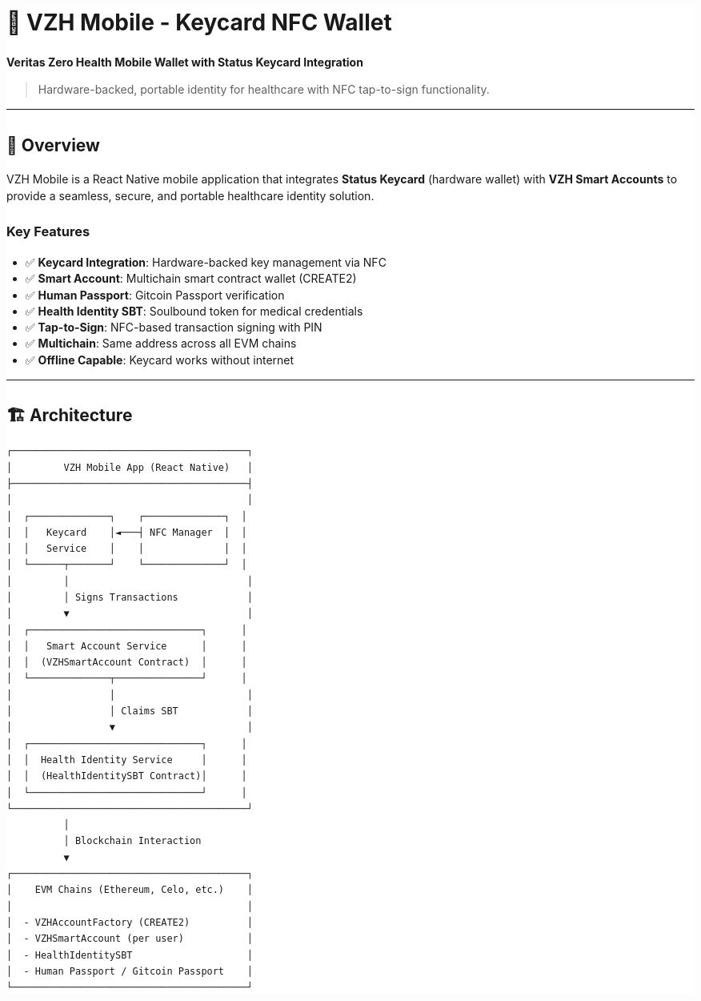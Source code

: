 # 📱 VZH Mobile - Keycard NFC Wallet

**Veritas Zero Health Mobile Wallet with Status Keycard Integration**

> Hardware-backed, portable identity for healthcare with NFC tap-to-sign functionality.

---

## 🎯 Overview

VZH Mobile is a React Native mobile application that integrates **Status Keycard** (hardware wallet) with **VZH Smart Accounts** to provide a seamless, secure, and portable healthcare identity solution.

### Key Features

- ✅ **Keycard Integration**: Hardware-backed key management via NFC
- ✅ **Smart Account**: Multichain smart contract wallet (CREATE2)
- ✅ **Human Passport**: Gitcoin Passport verification
- ✅ **Health Identity SBT**: Soulbound token for medical credentials
- ✅ **Tap-to-Sign**: NFC-based transaction signing with PIN
- ✅ **Multichain**: Same address across all EVM chains
- ✅ **Offline Capable**: Keycard works without internet

---

## 🏗️ Architecture

```
┌─────────────────────────────────────────┐
│         VZH Mobile App (React Native)   │
├─────────────────────────────────────────┤
│                                         │
│  ┌──────────────┐    ┌──────────────┐  │
│  │   Keycard    │◄───┤ NFC Manager  │  │
│  │   Service    │    │              │  │
│  └──────┬───────┘    └──────────────┘  │
│         │                               │
│         │ Signs Transactions            │
│         ▼                               │
│  ┌──────────────────────────────┐      │
│  │   Smart Account Service      │      │
│  │  (VZHSmartAccount Contract)  │      │
│  └──────────────┬───────────────┘      │
│                 │                       │
│                 │ Claims SBT            │
│                 ▼                       │
│  ┌──────────────────────────────┐      │
│  │  Health Identity Service     │      │
│  │  (HealthIdentitySBT Contract)│      │
│  └──────────────────────────────┘      │
└─────────────────────────────────────────┘
          │
          │ Blockchain Interaction
          ▼
┌─────────────────────────────────────────┐
│    EVM Chains (Ethereum, Celo, etc.)    │
│                                         │
│  - VZHAccountFactory (CREATE2)          │
│  - VZHSmartAccount (per user)           │
│  - HealthIdentitySBT                    │
│  - Human Passport / Gitcoin Passport    │
└─────────────────────────────────────────┘
```